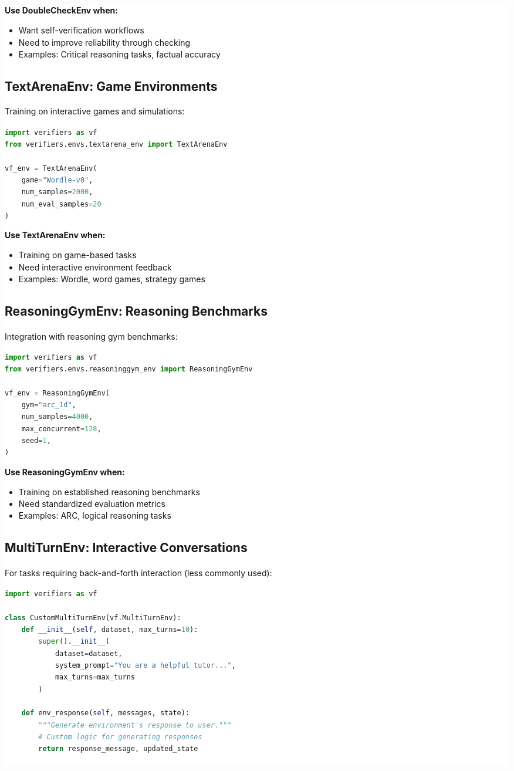 **Use DoubleCheckEnv when:**
- Want self-verification workflows
- Need to improve reliability through checking
- Examples: Critical reasoning tasks, factual accuracy

## TextArenaEnv: Game Environments

Training on interactive games and simulations:

```python
import verifiers as vf
from verifiers.envs.textarena_env import TextArenaEnv

vf_env = TextArenaEnv(
    game="Wordle-v0",
    num_samples=2000, 
    num_eval_samples=20
)
```

**Use TextArenaEnv when:**
- Training on game-based tasks
- Need interactive environment feedback
- Examples: Wordle, word games, strategy games

## ReasoningGymEnv: Reasoning Benchmarks

Integration with reasoning gym benchmarks:

```python
import verifiers as vf
from verifiers.envs.reasoninggym_env import ReasoningGymEnv

vf_env = ReasoningGymEnv(
    gym="arc_1d",
    num_samples=4000,
    max_concurrent=128,
    seed=1,
)
```

**Use ReasoningGymEnv when:**
- Training on established reasoning benchmarks
- Need standardized evaluation metrics
- Examples: ARC, logical reasoning tasks

## MultiTurnEnv: Interactive Conversations

For tasks requiring back-and-forth interaction (less commonly used):

```python
import verifiers as vf

class CustomMultiTurnEnv(vf.MultiTurnEnv):
    def __init__(self, dataset, max_turns=10):
        super().__init__(
            dataset=dataset,
            system_prompt="You are a helpful tutor...",
            max_turns=max_turns
        )
    
    def env_response(self, messages, state):
        """Generate environment's response to user."""
        # Custom logic for generating responses
        return response_message, updated_state
    
```